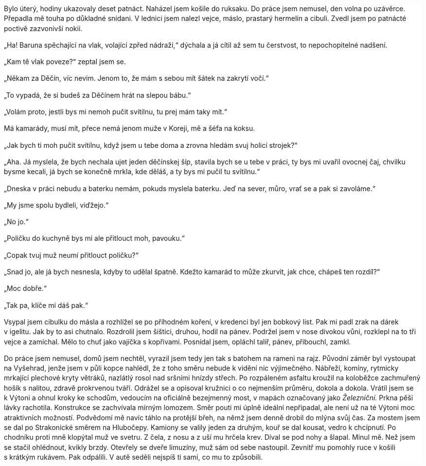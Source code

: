 Bylo úterý, hodiny ukazovaly deset patnáct. Naházel jsem košile do ruksaku. Do práce jsem nemusel, den volna po uzávěrce. Přepadla mě touha po důkladné snídani. V lednici jsem nalezl vejce, máslo, prastarý hermelín a cibuli. Zvedl jsem po patnácté poctivě zazvonivší nokii.

„Ha! Baruna spěchající na vlak, volající zpřed nádraží,“ dýchala a já cítil až sem tu čerstvost, to nepochopitelné nadšení.

„Kam tě vlak poveze?“ zeptal jsem se.

„Někam za Děčín, víc nevim. Jenom to, že mám s sebou mít šátek na zakrytí vočí.“

„To vypadá, že si budeš za Děčínem hrát na slepou bábu.“

„Volám proto, jestli bys mi nemoh pučit svítilnu, tu prej mám taky mít.“

Má kamarády, musí mít, přece nemá jenom muže v Koreji, mě a šéfa na koksu.

„Jak bych ti moh pučit svítilnu, když jsem u tebe doma a zrovna hledám svuj holicí strojek?“

„Aha. Já myslela, že bych nechala ujet jeden děčínskej šíp, stavila bych se u tebe v práci, ty bys mi uvařil ovocnej čaj, chvilku bysme kecali, já bych se konečně mrkla, kde děláš, a ty bys mi pučil tu svítilnu.“

„Dneska v práci nebudu a baterku nemám, pokuds myslela baterku. Jeď na sever, můro, vrať se a pak si zavoláme.“

„My jsme spolu bydleli, viďžejo.“

„No jo.“

„Poličku do kuchyně bys mi ale přitlouct moh, pavouku.“

„Copak tvuj muž neumí přitlouct poličku?“

„Snad jo, ale já bych nesnesla, kdyby to udělal špatně. Kdežto kamarád to může zkurvit, jak chce, chápeš ten rozdíl?“

„Moc dobře.“

„Tak pa, klíče mi dáš pak.“

Vsypal jsem cibulku do másla a rozhlížel se po příhodném koření, v kredenci byl jen bobkový list. Pak mi padl zrak na dárek v igelitu. Jak by to asi chutnalo. Rozdrolil jsem šištici, druhou, hodil na pánev. Podržel jsem v nose divokou vůni, rozklepl na to tři vejce a zamíchal. Mělo to chuť jako vajíčka s kopřivami. Posnídal jsem, opláchl talíř, pánev, přibouchl, zamkl.

</section>

<section>

Do práce jsem nemusel, domů jsem nechtěl, vyrazil jsem tedy jen tak s batohem na rameni na rajz. Původní záměr byl vystoupat na Vyšehrad, jenže jsem v půli kopce nahlédl, že z toho směru nebude k vidění nic výjimečného. Nábřeží, komíny, rytmicky mrkající plechové kryty větráků, nazlátlý rosol nad sršními hnízdy střech. Po rozpáleném asfaltu kroužil na koloběžce zachmuřený hošík s nalitou, zdravě prokrvenou tváří. Odrážel se a opisoval kružnici o co nejmenším průměru, dokola a dokola. Vrátil jsem se k Výtoni a ohnul kroky ke schodům, vedoucím na oficiálně bezejmenný most, v mapách označovaný jako _Železniční._ Prkna pěší lávky rachotila. Konstrukce se zachvívala mírným lomozem. Směr pouti mi úplně ideální nepřipadal, ale není už na té Výtoni moc atraktiv­ních možností. Podvědomí mě navíc táhlo na protější břeh, na němž jsem denně drobil do mlýna svůj čas. Za mostem jsem se dal po Strakonické směrem na Hlubočepy. Kamiony se valily jeden za druhým, kouř se dal kousat, vedro k chcípnutí. Po chodníku proti mně klopýtal muž ve svetru. Z čela, z nosu a z uší mu hrčela krev. Díval se pod nohy a šlapal. Minul mě. Než jsem se stačil ohlédnout, kvikly brzdy. Otevřely se dveře limuzíny, muž sám od sebe nastoupil. Zevnitř mu pomohly ruce v košili s krátkým rukávem. Pak odpálili. V autě seděli nejspíš ti samí, co mu to způsobili.
